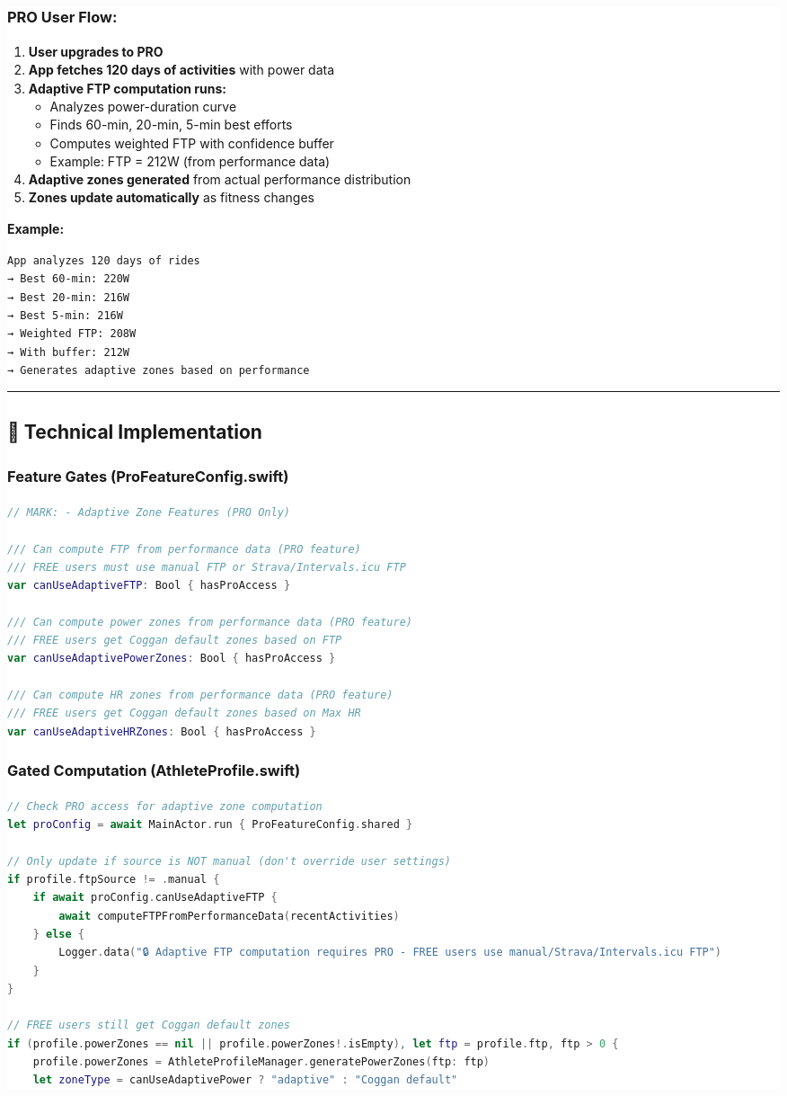 ### **PRO User Flow:**

1. **User upgrades to PRO**
2. **App fetches 120 days of activities** with power data
3. **Adaptive FTP computation runs:**
   - Analyzes power-duration curve
   - Finds 60-min, 20-min, 5-min best efforts
   - Computes weighted FTP with confidence buffer
   - Example: FTP = 212W (from performance data)
4. **Adaptive zones generated** from actual performance distribution
5. **Zones update automatically** as fitness changes

**Example:**
```
App analyzes 120 days of rides
→ Best 60-min: 220W
→ Best 20-min: 216W
→ Best 5-min: 216W
→ Weighted FTP: 208W
→ With buffer: 212W
→ Generates adaptive zones based on performance
```

---

## 🔧 **Technical Implementation**

### **Feature Gates (ProFeatureConfig.swift)**

```swift
// MARK: - Adaptive Zone Features (PRO Only)

/// Can compute FTP from performance data (PRO feature)
/// FREE users must use manual FTP or Strava/Intervals.icu FTP
var canUseAdaptiveFTP: Bool { hasProAccess }

/// Can compute power zones from performance data (PRO feature)
/// FREE users get Coggan default zones based on FTP
var canUseAdaptivePowerZones: Bool { hasProAccess }

/// Can compute HR zones from performance data (PRO feature)
/// FREE users get Coggan default zones based on Max HR
var canUseAdaptiveHRZones: Bool { hasProAccess }
```

### **Gated Computation (AthleteProfile.swift)**

```swift
// Check PRO access for adaptive zone computation
let proConfig = await MainActor.run { ProFeatureConfig.shared }

// Only update if source is NOT manual (don't override user settings)
if profile.ftpSource != .manual {
    if await proConfig.canUseAdaptiveFTP {
        await computeFTPFromPerformanceData(recentActivities)
    } else {
        Logger.data("🔒 Adaptive FTP computation requires PRO - FREE users use manual/Strava/Intervals.icu FTP")
    }
}

// FREE users still get Coggan default zones
if (profile.powerZones == nil || profile.powerZones!.isEmpty), let ftp = profile.ftp, ftp > 0 {
    profile.powerZones = AthleteProfileManager.generatePowerZones(ftp: ftp)
    let zoneType = canUseAdaptivePower ? "adaptive" : "Coggan default"
```